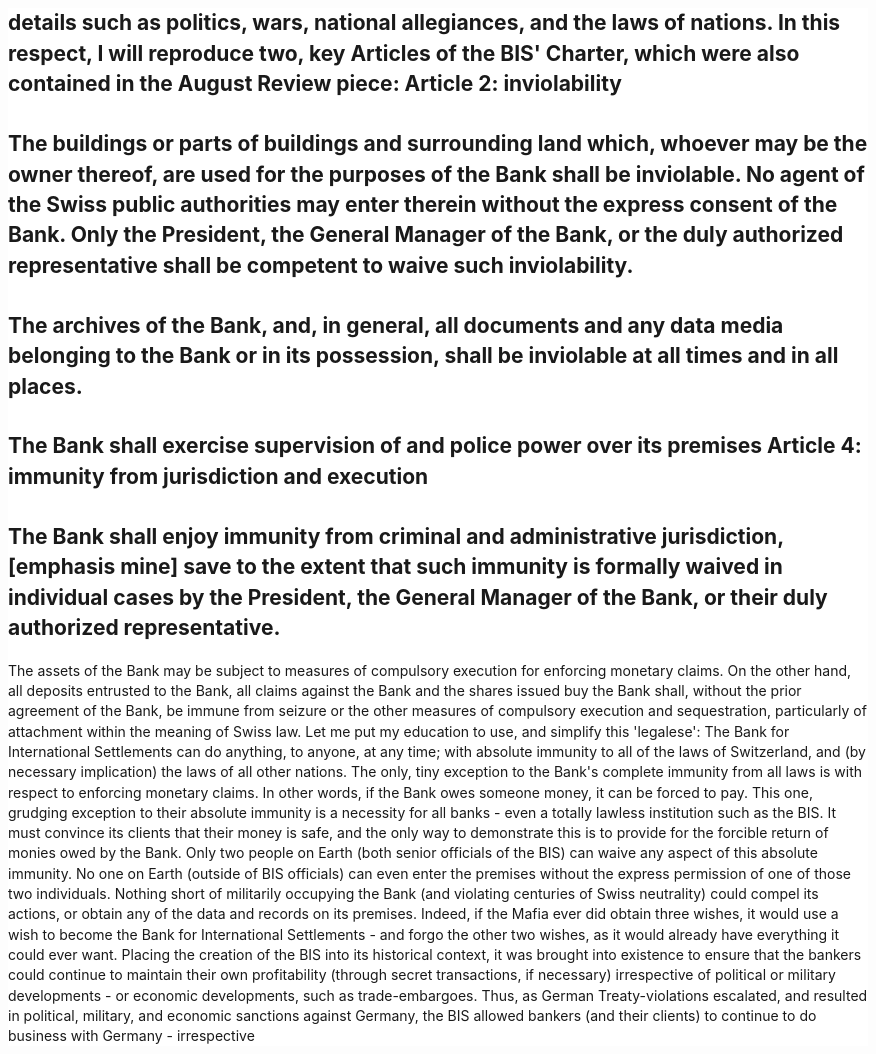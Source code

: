 details such as politics, wars, national allegiances, and the laws of
nations.
In this respect, I will reproduce two, key Articles of the BIS' Charter,
which were
also contained in the August Review piece:
Article 2: inviolability
-
The buildings or parts of buildings and surrounding land which, whoever may
be the owner thereof, are used for the purposes of the Bank shall be
inviolable. No agent of the Swiss public authorities may enter therein
without the express consent of the Bank. Only the President, the General
Manager of the Bank, or the duly authorized representative shall be
competent to waive such inviolability.
-
The archives of the Bank, and, in general, all documents and any data media
belonging to the Bank or in its possession, shall be inviolable at all times
and in all places.
-
The Bank shall exercise supervision of
and police power over its premises
Article 4: immunity from jurisdiction and execution
-
The Bank shall enjoy immunity from criminal and administrative jurisdiction,
[emphasis mine] save to the extent that such immunity is formally waived in
individual cases by the President, the General Manager of the Bank, or their
duly authorized representative.
-
The assets of the Bank may be subject to measures of compulsory execution
for enforcing monetary claims. On the other hand, all deposits entrusted to
the Bank, all claims against the Bank and the shares issued buy the Bank
shall, without the prior agreement of the Bank, be immune from seizure or
the other measures of compulsory execution and sequestration, particularly
of attachment within the meaning of Swiss law.
Let me put my education to use, and simplify this 'legalese':
The Bank for
International Settlements can do anything, to anyone, at any time; with
absolute immunity to all of the laws of Switzerland, and (by necessary
implication) the laws of all other nations.
The only, tiny exception to the Bank's complete immunity from all laws is
with respect to enforcing monetary claims.
In other words, if the Bank
owes someone money, it can be forced to pay. This one, grudging exception to
their absolute immunity is a necessity for all banks - even a totally
lawless institution such as the BIS. It must convince its clients that
their money is safe, and the only way to demonstrate this is to provide for
the forcible return of monies owed by the Bank.
Only two people on Earth (both senior officials of the BIS) can waive any
aspect of this absolute immunity. No one on Earth (outside of BIS officials)
can even enter the premises without the express permission of one of those
two individuals.
Nothing short of militarily occupying the Bank (and violating centuries of
Swiss neutrality) could compel its actions, or obtain any of the data and
records on its premises. Indeed, if the Mafia ever did obtain three wishes,
it would use a wish to become the Bank for International Settlements - and
forgo the other two wishes, as it would already have everything it could
ever want.
Placing the creation of the BIS into its historical context, it was brought
into existence to ensure that the bankers could continue to maintain their
own profitability (through secret transactions, if necessary) irrespective
of political or military developments - or economic developments, such as
trade-embargoes.
Thus, as German Treaty-violations escalated, and resulted in political,
military, and economic sanctions against Germany, the BIS allowed bankers
(and their clients) to continue to do business with Germany - irrespective